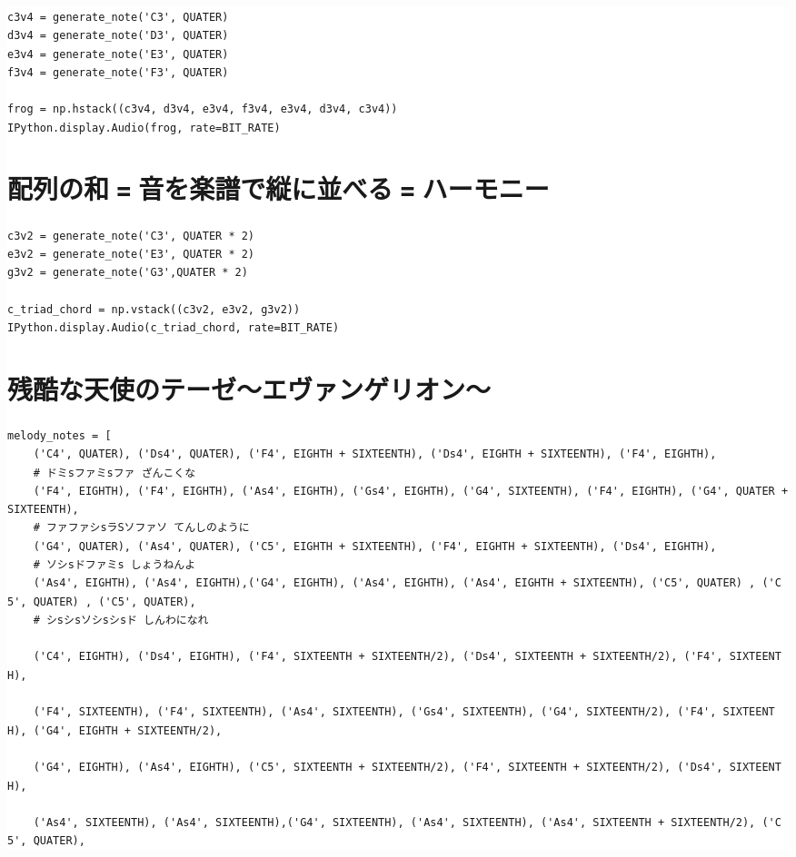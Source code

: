     c3v4 = generate_note('C3', QUATER)
    d3v4 = generate_note('D3', QUATER)
    e3v4 = generate_note('E3', QUATER)
    f3v4 = generate_note('F3', QUATER)

    frog = np.hstack((c3v4, d3v4, e3v4, f3v4, e3v4, d3v4, c3v4))
    IPython.display.Audio(frog, rate=BIT_RATE)


# 配列の和 = 音を楽譜で縦に並べる = ハーモニー

    c3v2 = generate_note('C3', QUATER * 2)
    e3v2 = generate_note('E3', QUATER * 2)
    g3v2 = generate_note('G3',QUATER * 2)

    c_triad_chord = np.vstack((c3v2, e3v2, g3v2))
    IPython.display.Audio(c_triad_chord, rate=BIT_RATE)

# 残酷な天使のテーゼ～エヴァンゲリオン～

    melody_notes = [
        ('C4', QUATER), ('Ds4', QUATER), ('F4', EIGHTH + SIXTEENTH), ('Ds4', EIGHTH + SIXTEENTH), ('F4', EIGHTH),
        # ドミsファミsファ ざんこくな
        ('F4', EIGHTH), ('F4', EIGHTH), ('As4', EIGHTH), ('Gs4', EIGHTH), ('G4', SIXTEENTH), ('F4', EIGHTH), ('G4', QUATER + SIXTEENTH),
        # ファファシsラSソファソ てんしのように
        ('G4', QUATER), ('As4', QUATER), ('C5', EIGHTH + SIXTEENTH), ('F4', EIGHTH + SIXTEENTH), ('Ds4', EIGHTH),
        # ソシsドファミs しょうねんよ 
        ('As4', EIGHTH), ('As4', EIGHTH),('G4', EIGHTH), ('As4', EIGHTH), ('As4', EIGHTH + SIXTEENTH), ('C5', QUATER) , ('C5', QUATER) , ('C5', QUATER), 
        # シsシsソシsシsド しんわになれ
    
        ('C4', EIGHTH), ('Ds4', EIGHTH), ('F4', SIXTEENTH + SIXTEENTH/2), ('Ds4', SIXTEENTH + SIXTEENTH/2), ('F4', SIXTEENTH),
    
        ('F4', SIXTEENTH), ('F4', SIXTEENTH), ('As4', SIXTEENTH), ('Gs4', SIXTEENTH), ('G4', SIXTEENTH/2), ('F4', SIXTEENTH), ('G4', EIGHTH + SIXTEENTH/2),
    
        ('G4', EIGHTH), ('As4', EIGHTH), ('C5', SIXTEENTH + SIXTEENTH/2), ('F4', SIXTEENTH + SIXTEENTH/2), ('Ds4', SIXTEENTH),
    
        ('As4', SIXTEENTH), ('As4', SIXTEENTH),('G4', SIXTEENTH), ('As4', SIXTEENTH), ('As4', SIXTEENTH + SIXTEENTH/2), ('C5', QUATER), 
    
         